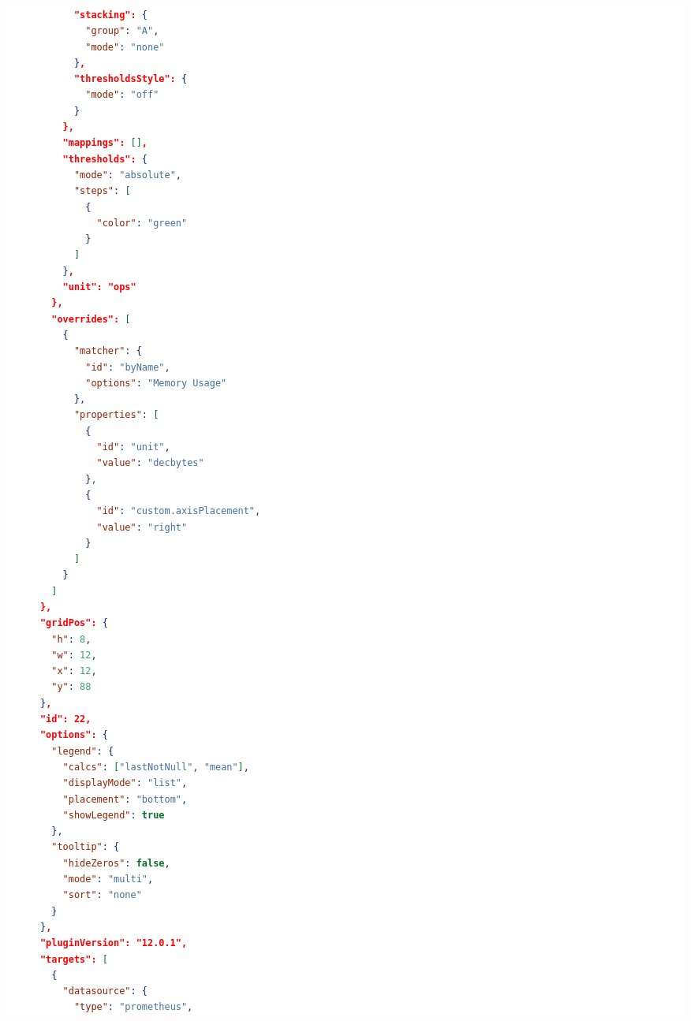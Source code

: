 ```json
            "stacking": {
              "group": "A",
              "mode": "none"
            },
            "thresholdsStyle": {
              "mode": "off"
            }
          },
          "mappings": [],
          "thresholds": {
            "mode": "absolute",
            "steps": [
              {
                "color": "green"
              }
            ]
          },
          "unit": "ops"
        },
        "overrides": [
          {
            "matcher": {
              "id": "byName",
              "options": "Memory Usage"
            },
            "properties": [
              {
                "id": "unit",
                "value": "decbytes"
              },
              {
                "id": "custom.axisPlacement",
                "value": "right"
              }
            ]
          }
        ]
      },
      "gridPos": {
        "h": 8,
        "w": 12,
        "x": 12,
        "y": 88
      },
      "id": 22,
      "options": {
        "legend": {
          "calcs": ["lastNotNull", "mean"],
          "displayMode": "list",
          "placement": "bottom",
          "showLegend": true
        },
        "tooltip": {
          "hideZeros": false,
          "mode": "multi",
          "sort": "none"
        }
      },
      "pluginVersion": "12.0.1",
      "targets": [
        {
          "datasource": {
            "type": "prometheus",
```
